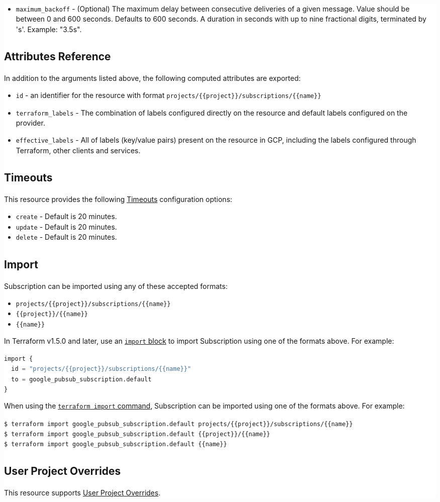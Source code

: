 * `maximum_backoff` -
  (Optional)
  The maximum delay between consecutive deliveries of a given message. Value should be between 0 and 600 seconds. Defaults to 600 seconds.
  A duration in seconds with up to nine fractional digits, terminated by 's'. Example: "3.5s".

## Attributes Reference

In addition to the arguments listed above, the following computed attributes are exported:

* `id` - an identifier for the resource with format `projects/{{project}}/subscriptions/{{name}}`

* `terraform_labels` -
  The combination of labels configured directly on the resource
   and default labels configured on the provider.

* `effective_labels` -
  All of labels (key/value pairs) present on the resource in GCP, including the labels configured through Terraform, other clients and services.


## Timeouts

This resource provides the following
[Timeouts](https://developer.hashicorp.com/terraform/plugin/sdkv2/resources/retries-and-customizable-timeouts) configuration options:

- `create` - Default is 20 minutes.
- `update` - Default is 20 minutes.
- `delete` - Default is 20 minutes.

## Import


Subscription can be imported using any of these accepted formats:

* `projects/{{project}}/subscriptions/{{name}}`
* `{{project}}/{{name}}`
* `{{name}}`


In Terraform v1.5.0 and later, use an [`import` block](https://developer.hashicorp.com/terraform/language/import) to import Subscription using one of the formats above. For example:

```tf
import {
  id = "projects/{{project}}/subscriptions/{{name}}"
  to = google_pubsub_subscription.default
}
```

When using the [`terraform import` command](https://developer.hashicorp.com/terraform/cli/commands/import), Subscription can be imported using one of the formats above. For example:

```
$ terraform import google_pubsub_subscription.default projects/{{project}}/subscriptions/{{name}}
$ terraform import google_pubsub_subscription.default {{project}}/{{name}}
$ terraform import google_pubsub_subscription.default {{name}}
```

## User Project Overrides

This resource supports [User Project Overrides](https://registry.terraform.io/providers/hashicorp/google/latest/docs/guides/provider_reference#user_project_override).

